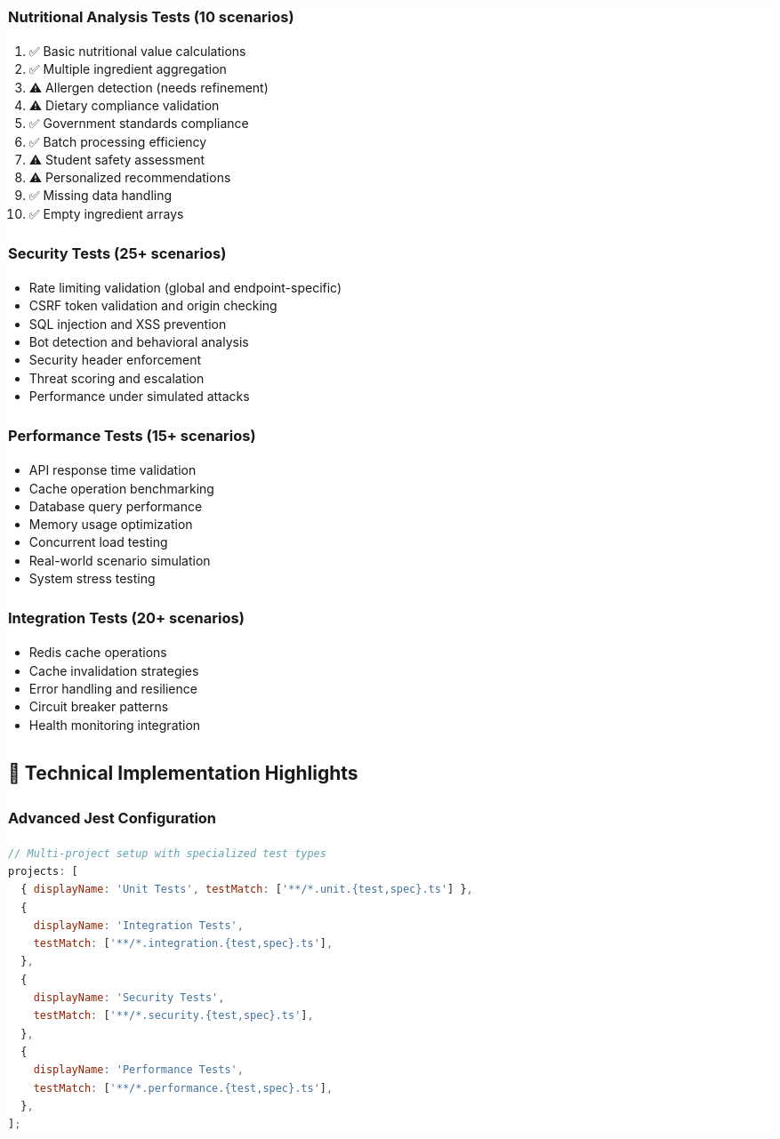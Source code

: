 ### Nutritional Analysis Tests (10 scenarios)

1. ✅ Basic nutritional value calculations
2. ✅ Multiple ingredient aggregation
3. ⚠️ Allergen detection (needs refinement)
4. ⚠️ Dietary compliance validation
5. ✅ Government standards compliance
6. ✅ Batch processing efficiency
7. ⚠️ Student safety assessment
8. ⚠️ Personalized recommendations
9. ✅ Missing data handling
10. ✅ Empty ingredient arrays

### Security Tests (25+ scenarios)

- Rate limiting validation (global and endpoint-specific)
- CSRF token validation and origin checking
- SQL injection and XSS prevention
- Bot detection and behavioral analysis
- Security header enforcement
- Threat scoring and escalation
- Performance under simulated attacks

### Performance Tests (15+ scenarios)

- API response time validation
- Cache operation benchmarking
- Database query performance
- Memory usage optimization
- Concurrent load testing
- Real-world scenario simulation
- System stress testing

### Integration Tests (20+ scenarios)

- Redis cache operations
- Cache invalidation strategies
- Error handling and resilience
- Circuit breaker patterns
- Health monitoring integration

## 🔧 Technical Implementation Highlights

### Advanced Jest Configuration

```javascript
// Multi-project setup with specialized test types
projects: [
  { displayName: 'Unit Tests', testMatch: ['**/*.unit.{test,spec}.ts'] },
  {
    displayName: 'Integration Tests',
    testMatch: ['**/*.integration.{test,spec}.ts'],
  },
  {
    displayName: 'Security Tests',
    testMatch: ['**/*.security.{test,spec}.ts'],
  },
  {
    displayName: 'Performance Tests',
    testMatch: ['**/*.performance.{test,spec}.ts'],
  },
];
```
